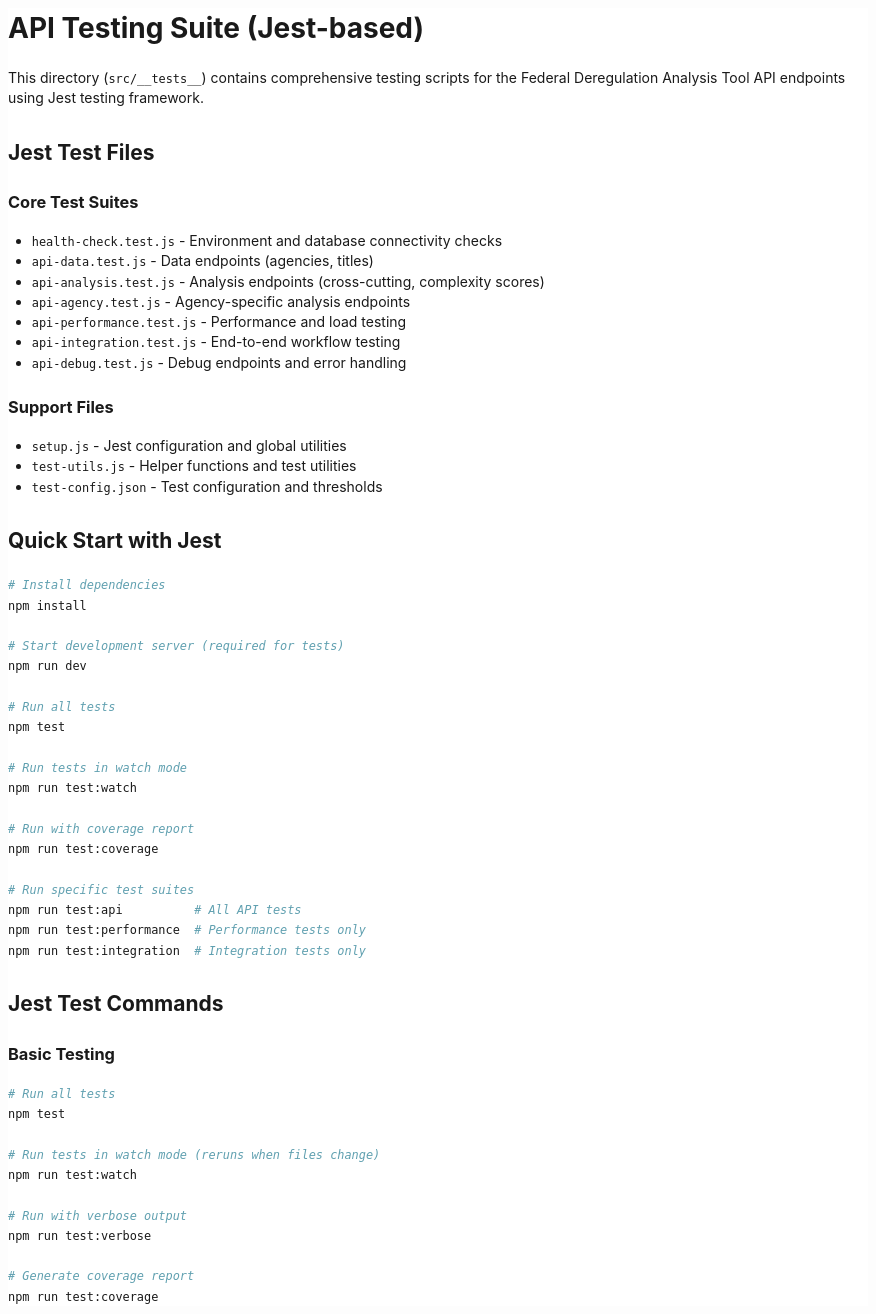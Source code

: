 # API Testing Suite (Jest-based)

This directory (`src/__tests__`) contains comprehensive testing scripts for the Federal Deregulation Analysis Tool API endpoints using Jest testing framework.

## Jest Test Files

### Core Test Suites
- `health-check.test.js` - Environment and database connectivity checks
- `api-data.test.js` - Data endpoints (agencies, titles)
- `api-analysis.test.js` - Analysis endpoints (cross-cutting, complexity scores)
- `api-agency.test.js` - Agency-specific analysis endpoints
- `api-performance.test.js` - Performance and load testing
- `api-integration.test.js` - End-to-end workflow testing
- `api-debug.test.js` - Debug endpoints and error handling

### Support Files
- `setup.js` - Jest configuration and global utilities
- `test-utils.js` - Helper functions and test utilities
- `test-config.json` - Test configuration and thresholds

## Quick Start with Jest

```bash
# Install dependencies
npm install

# Start development server (required for tests)
npm run dev

# Run all tests
npm test

# Run tests in watch mode
npm run test:watch

# Run with coverage report
npm run test:coverage

# Run specific test suites
npm run test:api          # All API tests
npm run test:performance  # Performance tests only
npm run test:integration  # Integration tests only
```

## Jest Test Commands

### Basic Testing
```bash
# Run all tests
npm test

# Run tests in watch mode (reruns when files change)
npm run test:watch

# Run with verbose output
npm run test:verbose

# Generate coverage report
npm run test:coverage
```